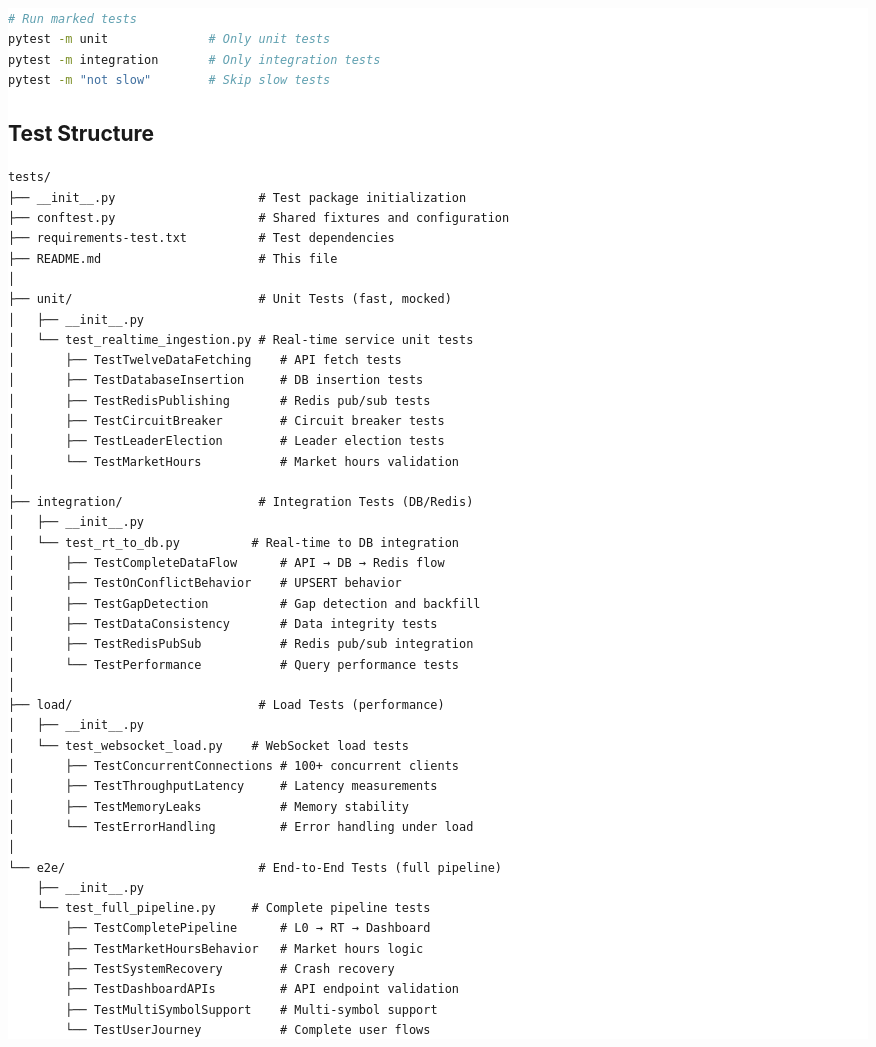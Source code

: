 ```bash
# Run marked tests
pytest -m unit              # Only unit tests
pytest -m integration       # Only integration tests
pytest -m "not slow"        # Skip slow tests
```

## Test Structure

```
tests/
├── __init__.py                    # Test package initialization
├── conftest.py                    # Shared fixtures and configuration
├── requirements-test.txt          # Test dependencies
├── README.md                      # This file
│
├── unit/                          # Unit Tests (fast, mocked)
│   ├── __init__.py
│   └── test_realtime_ingestion.py # Real-time service unit tests
│       ├── TestTwelveDataFetching    # API fetch tests
│       ├── TestDatabaseInsertion     # DB insertion tests
│       ├── TestRedisPublishing       # Redis pub/sub tests
│       ├── TestCircuitBreaker        # Circuit breaker tests
│       ├── TestLeaderElection        # Leader election tests
│       └── TestMarketHours           # Market hours validation
│
├── integration/                   # Integration Tests (DB/Redis)
│   ├── __init__.py
│   └── test_rt_to_db.py          # Real-time to DB integration
│       ├── TestCompleteDataFlow      # API → DB → Redis flow
│       ├── TestOnConflictBehavior    # UPSERT behavior
│       ├── TestGapDetection          # Gap detection and backfill
│       ├── TestDataConsistency       # Data integrity tests
│       ├── TestRedisPubSub           # Redis pub/sub integration
│       └── TestPerformance           # Query performance tests
│
├── load/                          # Load Tests (performance)
│   ├── __init__.py
│   └── test_websocket_load.py    # WebSocket load tests
│       ├── TestConcurrentConnections # 100+ concurrent clients
│       ├── TestThroughputLatency     # Latency measurements
│       ├── TestMemoryLeaks           # Memory stability
│       └── TestErrorHandling         # Error handling under load
│
└── e2e/                           # End-to-End Tests (full pipeline)
    ├── __init__.py
    └── test_full_pipeline.py     # Complete pipeline tests
        ├── TestCompletePipeline      # L0 → RT → Dashboard
        ├── TestMarketHoursBehavior   # Market hours logic
        ├── TestSystemRecovery        # Crash recovery
        ├── TestDashboardAPIs         # API endpoint validation
        ├── TestMultiSymbolSupport    # Multi-symbol support
        └── TestUserJourney           # Complete user flows
```
